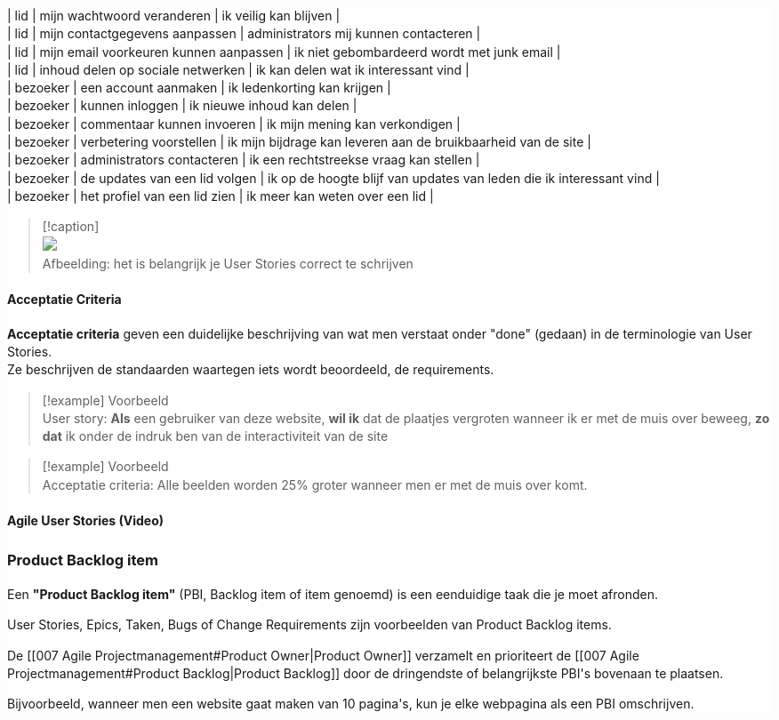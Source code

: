 | lid           | mijn wachtwoord veranderen             | ik veilig kan blijven                                                |  
| lid           | mijn contactgegevens aanpassen         | administrators mij kunnen contacteren                                |  
| lid           | mijn email voorkeuren kunnen aanpassen | ik niet gebombardeerd wordt met junk email                           |  
| lid           | inhoud delen op sociale netwerken      | ik kan delen wat ik interessant vind                                 |  
| bezoeker      | een account aanmaken                   | ik ledenkorting kan krijgen                                  |  
| bezoeker      | kunnen inloggen                        | ik nieuwe inhoud kan delen                                           |  
| bezoeker      | commentaar kunnen invoeren             | ik mijn mening kan verkondigen                                       |  
| bezoeker      | verbetering voorstellen                | ik mijn bijdrage kan leveren aan de bruikbaarheid van de site        |  
| bezoeker      | administrators contacteren             | ik een rechtstreekse vraag kan stellen                               |  
| bezoeker      | de updates van een lid volgen          | ik op de hoogte blijf van updates van leden die ik interessant vind  |  
| bezoeker      | het profiel van een lid zien           | ik meer kan weten over een lid                                       |  
  
> [!caption]  
> ![](https://i.imgur.com/qHg7h2f.png)  
> Afbeelding: het is belangrijk je User Stories correct te schrijven  
  
#### Acceptatie Criteria  
  
**Acceptatie criteria** geven een duidelijke beschrijving van wat men verstaat onder "done" (gedaan) in de terminologie van User Stories.   
Ze beschrijven de standaarden waartegen iets wordt beoordeeld, de requirements.  
  
> [!example] Voorbeeld  
> User story: **Als** een gebruiker van deze website, **wil ik** dat de plaatjes vergroten wanneer ik er met de muis over beweeg, **zo dat** ik onder de indruk ben van de interactiviteit van de site  
  
> [!example] Voorbeeld  
> Acceptatie criteria: Alle beelden worden 25% groter wanneer men er met de muis over komt.  
  
#### Agile User Stories (Video)  
  
<iframe width="560" height="315" src="https://www.youtube.com/embed/apOvF9NVguA" title="YouTube video player" frameborder="0" allow="accelerometer; autoplay; clipboard-write; encrypted-media; gyroscope; picture-in-picture" allowfullscreen></iframe>  
  
### Product Backlog item  
  
Een **"Product Backlog item"** (PBI, Backlog item of item genoemd) is een eenduidige taak die je moet afronden.  
  
User Stories, Epics, Taken, Bugs of Change Requirements zijn voorbeelden van Product Backlog items.  
  
De [[007 Agile Projectmanagement#Product Owner|Product Owner]] verzamelt en prioriteert de [[007 Agile Projectmanagement#Product Backlog|Product Backlog]] door de dringendste of belangrijkste PBI's bovenaan te plaatsen.  
  
Bijvoorbeeld, wanneer men een website gaat maken van 10 pagina's, kun je elke webpagina als een PBI omschrijven.  
  

[^iteratieveontwikkeling]: By Planbox - Own work, CC BY-SA 3.0, https://commons.wikimedia.org/w/index.php?curid=19543504  
[^rugbyscrum]: By PierreSelim - Own work, CC BY-SA 3.0, https://commons.wikimedia.org/w/index.php?curid=17336884  
[^micromanagement]: Micromanagement is een managementstijl waarbij een leidinggevende zeer nauw toezicht houdt op en vaak te gedetailleerd betrokken is bij het werk van zijn of haar medewerkers. Dit betekent doorgaans dat een manager niet alleen bepaalt wat er gedaan moet worden, maar ook precies hoe en wanneer het moet gebeuren, soms tot op het punt dat elke kleine stap wordt gecontroleerd en voorgeschreven. Dit kan leiden tot een gebrek aan autonomie en creativiteit bij werknemers, en vaak tot frustratie en een lagere werktevredenheid.  